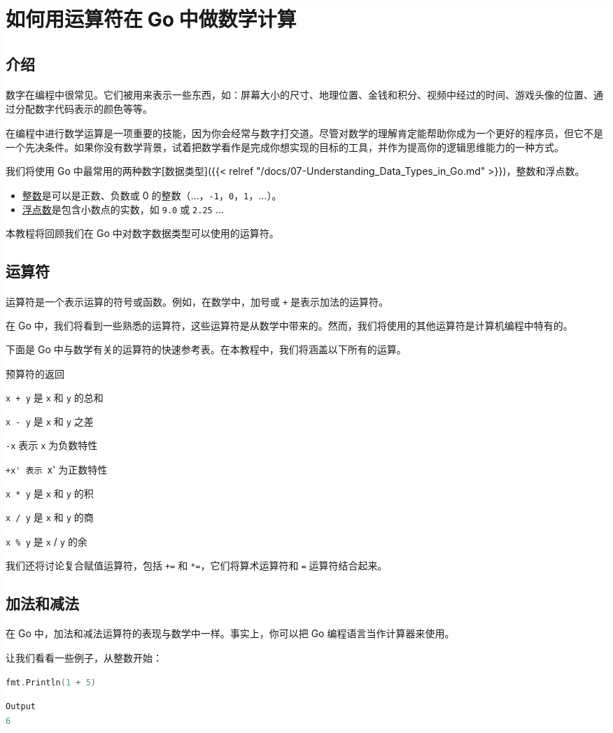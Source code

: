 # 如何用运算符在 Go 中做数学计算

## 介绍

数字在编程中很常见。它们被用来表示一些东西，如：屏幕大小的尺寸、地理位置、金钱和积分、视频中经过的时间、游戏头像的位置、通过分配数字代码表示的颜色等等。

在编程中进行数学运算是一项重要的技能，因为你会经常与数字打交道。尽管对数学的理解肯定能帮助你成为一个更好的程序员，但它不是一个先决条件。如果你没有数学背景，试着把数学看作是完成你想实现的目标的工具，并作为提高你的逻辑思维能力的一种方式。

我们将使用 Go 中最常用的两种数字[数据类型]({{< relref "/docs/07-Understanding_Data_Types_in_Go.md" >}})，整数和浮点数。

* [整数](https://gocn.github.io/How-To-Code-in-Go/docs/07-Understanding_Data_Types_in_Go/#%E6%95%B4%E6%95%B0)是可以是正数、负数或 0 的整数（...，`-1`，`0`，`1`，...）。
* [浮点数](https://gocn.github.io/How-To-Code-in-Go/docs/07-Understanding_Data_Types_in_Go/#%E6%B5%AE%E7%82%B9%E6%95%B0)是包含小数点的实数，如 `9.0` 或 `2.25` ...

本教程将回顾我们在 Go 中对数字数据类型可以使用的运算符。

## 运算符

运算符是一个表示运算的符号或函数。例如，在数学中，加号或 `+` 是表示加法的运算符。

在 Go 中，我们将看到一些熟悉的运算符，这些运算符是从数学中带来的。然而，我们将使用的其他运算符是计算机编程中特有的。

下面是 Go 中与数学有关的运算符的快速参考表。在本教程中，我们将涵盖以下所有的运算。

预算符的返回  

`x + y` 是 `x` 和 `y` 的总和  

`x - y` 是 `x` 和 `y` 之差  

`-x` 表示 `x` 为负数特性  

`+x' 表示 `x' 为正数特性

`x * y` 是 `x` 和 `y` 的积  

`x / y` 是 `x` 和 `y` 的商  

`x % y` 是 `x` / `y` 的余 

我们还将讨论复合赋值运算符，包括 `+=` 和 `*=`，它们将算术运算符和 `=` 运算符结合起来。

## 加法和减法

在 Go 中，加法和减法运算符的表现与数学中一样。事实上，你可以把 Go 编程语言当作计算器来使用。

让我们看看一些例子，从整数开始：

```go
fmt.Println(1 + 5)
```

```go
Output
6
```
    
